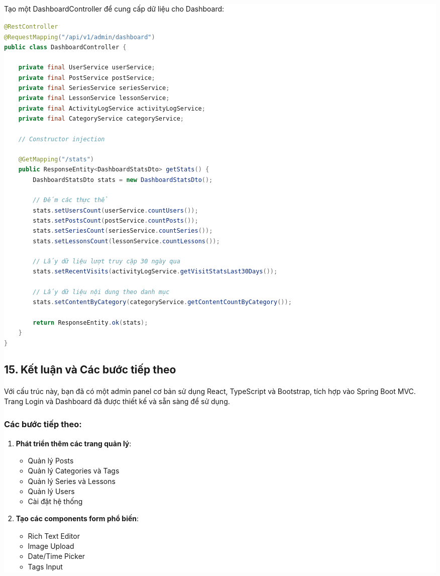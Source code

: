 Tạo một DashboardController để cung cấp dữ liệu cho Dashboard:

```java
@RestController
@RequestMapping("/api/v1/admin/dashboard")
public class DashboardController {
    
    private final UserService userService;
    private final PostService postService;
    private final SeriesService seriesService;
    private final LessonService lessonService;
    private final ActivityLogService activityLogService;
    private final CategoryService categoryService;
    
    // Constructor injection
    
    @GetMapping("/stats")
    public ResponseEntity<DashboardStatsDto> getStats() {
        DashboardStatsDto stats = new DashboardStatsDto();
        
        // Đếm các thực thể
        stats.setUsersCount(userService.countUsers());
        stats.setPostsCount(postService.countPosts());
        stats.setSeriesCount(seriesService.countSeries());
        stats.setLessonsCount(lessonService.countLessons());
        
        // Lấy dữ liệu lượt truy cập 30 ngày qua
        stats.setRecentVisits(activityLogService.getVisitStatsLast30Days());
        
        // Lấy dữ liệu nội dung theo danh mục
        stats.setContentByCategory(categoryService.getContentCountByCategory());
        
        return ResponseEntity.ok(stats);
    }
}
```

## 15. Kết luận và Các bước tiếp theo

Với cấu trúc này, bạn đã có một admin panel cơ bản sử dụng React, TypeScript và Bootstrap, tích hợp vào Spring Boot MVC. Trang Login và Dashboard đã được thiết kế và sẵn sàng để sử dụng.

### Các bước tiếp theo:

1.  **Phát triển thêm các trang quản lý**:
    -   Quản lý Posts
    -   Quản lý Categories và Tags
    -   Quản lý Series và Lessons
    -   Quản lý Users
    -   Cài đặt hệ thống

2.  **Tạo các components form phổ biến**:
    -   Rich Text Editor
    -   Image Upload
    -   Date/Time Picker
    -   Tags Input
